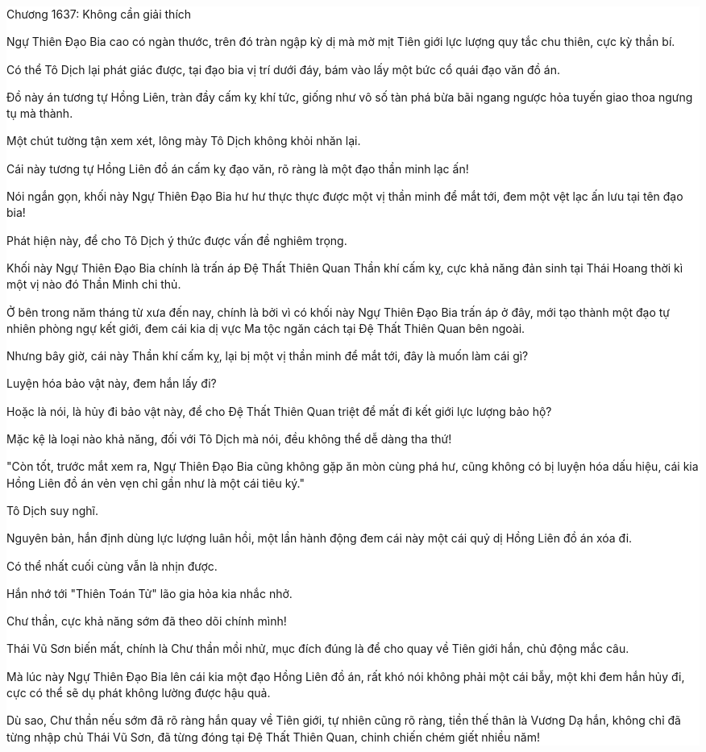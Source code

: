 




Chương 1637: Không cần giải thích


Ngự Thiên Đạo Bia cao có ngàn thước, trên đó tràn ngập kỳ dị mà mờ mịt Tiên giới lực lượng quy tắc chu thiên, cực kỳ thần bí.

Có thể Tô Dịch lại phát giác được, tại đạo bia vị trí dưới đáy, bám vào lấy một bức cổ quái đạo văn đồ án.

Đồ này án tương tự Hồng Liên, tràn đầy cấm kỵ khí tức, giống như vô số tàn phá bừa bãi ngang ngược hỏa tuyến giao thoa ngưng tụ mà thành.

Một chút tường tận xem xét, lông mày Tô Dịch không khỏi nhăn lại.

Cái này tương tự Hồng Liên đồ án cấm kỵ đạo văn, rõ ràng là một đạo thần minh lạc ấn!

Nói ngắn gọn, khối này Ngự Thiên Đạo Bia hư hư thực thực được một vị thần minh để mắt tới, đem một vệt lạc ấn lưu tại tên đạo bia!

Phát hiện này, để cho Tô Dịch ý thức được vấn đề nghiêm trọng.

Khối này Ngự Thiên Đạo Bia chính là trấn áp Đệ Thất Thiên Quan Thần khí cấm kỵ, cực khả năng đản sinh tại Thái Hoang thời kì một vị nào đó Thần Minh chi thủ.

Ở bên trong năm tháng từ xưa đến nay, chính là bởi vì có khối này Ngự Thiên Đạo Bia trấn áp ở đây, mới tạo thành một đạo tự nhiên phòng ngự kết giới, đem cái kia dị vực Ma tộc ngăn cách tại Đệ Thất Thiên Quan bên ngoài.

Nhưng bây giờ, cái này Thần khí cấm kỵ, lại bị một vị thần minh để mắt tới, đây là muốn làm cái gì?

Luyện hóa bảo vật này, đem hắn lấy đi?

Hoặc là nói, là hủy đi bảo vật này, để cho Đệ Thất Thiên Quan triệt để mất đi kết giới lực lượng bảo hộ?

Mặc kệ là loại nào khả năng, đối với Tô Dịch mà nói, đều không thể dễ dàng tha thứ!

"Còn tốt, trước mắt xem ra, Ngự Thiên Đạo Bia cũng không gặp ăn mòn cùng phá hư, cũng không có bị luyện hóa dấu hiệu, cái kia Hồng Liên đồ án vẻn vẹn chỉ gần như là một cái tiêu ký."

Tô Dịch suy nghĩ.

Nguyên bản, hắn định dùng lực lượng luân hồi, một lần hành động đem cái này một cái quỷ dị Hồng Liên đồ án xóa đi.

Có thể nhất cuối cùng vẫn là nhịn được.

Hắn nhớ tới "Thiên Toán Tử" lão gia hỏa kia nhắc nhở.

Chư thần, cực khả năng sớm đã theo dõi chính mình!

Thái Vũ Sơn biến mất, chính là Chư thần mồi nhử, mục đích đúng là để cho quay về Tiên giới hắn, chủ động mắc câu.

Mà lúc này Ngự Thiên Đạo Bia lên cái kia một đạo Hồng Liên đồ án, rất khó nói không phải một cái bẫy, một khi đem hắn hủy đi, cực có thể sẽ dụ phát không lường được hậu quả.

Dù sao, Chư thần nếu sớm đã rõ ràng hắn quay về Tiên giới, tự nhiên cũng rõ ràng, tiền thế thân là Vương Dạ hắn, không chỉ đã từng nhập chủ Thái Vũ Sơn, đã từng đóng tại Đệ Thất Thiên Quan, chinh chiến chém giết nhiều năm!
